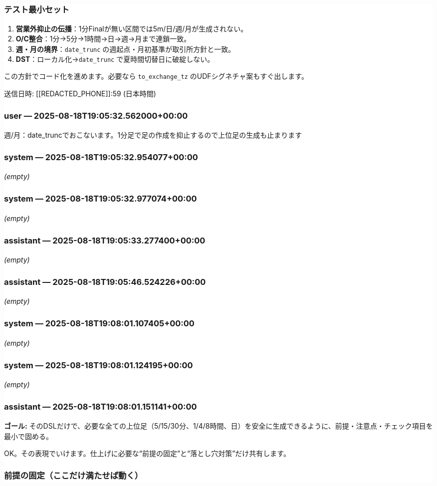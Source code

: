 ### テスト最小セット
1. **営業外抑止の伝播**：1分Finalが無い区間では5m/日/週/月が生成されない。  
2. **O/C整合**：1分→5分→1時間→日→週→月まで連鎖一致。  
3. **週・月の境界**：`date_trunc` の週起点・月初基準が取引所方針と一致。  
4. **DST**：ローカル化→`date_trunc` で夏時間切替日に破綻しない。

この方針でコード化を進めます。必要なら `to_exchange_tz` のUDFシグネチャ案もすぐ出します。

送信日時: [[REDACTED_PHONE]]:59 (日本時間)
### user — 2025-08-18T19:05:32.562000+00:00

週/月：date_truncでおこないます。1分足で足の作成を抑止するので上位足の生成も止まります
### system — 2025-08-18T19:05:32.954077+00:00

_(empty)_
### system — 2025-08-18T19:05:32.977074+00:00

_(empty)_
### assistant — 2025-08-18T19:05:33.277400+00:00

_(empty)_
### assistant — 2025-08-18T19:05:46.524226+00:00

_(empty)_
### system — 2025-08-18T19:08:01.107405+00:00

_(empty)_
### system — 2025-08-18T19:08:01.124195+00:00

_(empty)_
### assistant — 2025-08-18T19:08:01.151141+00:00

**ゴール:** そのDSLだけで、必要な全ての上位足（5/15/30分、1/4/8時間、日）を安全に生成できるように、前提・注意点・チェック項目を最小で固める。

OK。その表現でいけます。仕上げに必要な“前提の固定”と“落とし穴対策”だけ共有します。
### 前提の固定（ここだけ満たせば動く）
